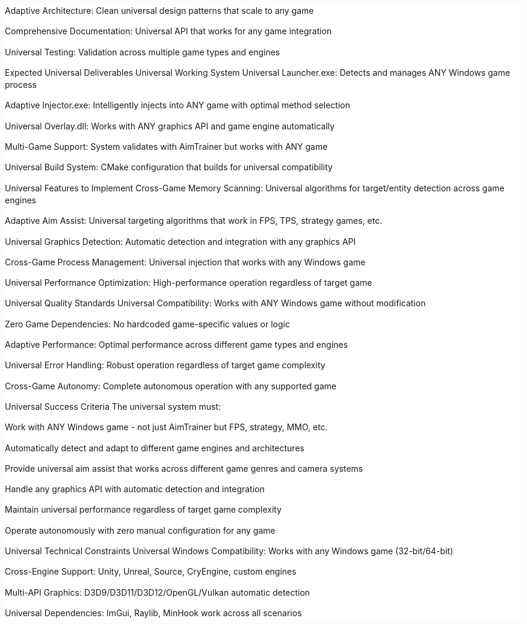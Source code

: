Adaptive Architecture: Clean universal design patterns that scale to any game

Comprehensive Documentation: Universal API that works for any game integration

Universal Testing: Validation across multiple game types and engines

Expected Universal Deliverables
Universal Working System
Universal Launcher.exe: Detects and manages ANY Windows game process

Adaptive Injector.exe: Intelligently injects into ANY game with optimal method selection

Universal Overlay.dll: Works with ANY graphics API and game engine automatically

Multi-Game Support: System validates with AimTrainer but works with ANY game

Universal Build System: CMake configuration that builds for universal compatibility

Universal Features to Implement
Cross-Game Memory Scanning: Universal algorithms for target/entity detection across game engines

Adaptive Aim Assist: Universal targeting algorithms that work in FPS, TPS, strategy games, etc.

Universal Graphics Detection: Automatic detection and integration with any graphics API

Cross-Game Process Management: Universal injection that works with any Windows game

Universal Performance Optimization: High-performance operation regardless of target game

Universal Quality Standards
Universal Compatibility: Works with ANY Windows game without modification

Zero Game Dependencies: No hardcoded game-specific values or logic

Adaptive Performance: Optimal performance across different game types and engines

Universal Error Handling: Robust operation regardless of target game complexity

Cross-Game Autonomy: Complete autonomous operation with any supported game

Universal Success Criteria
The universal system must:

Work with ANY Windows game - not just AimTrainer but FPS, strategy, MMO, etc.

Automatically detect and adapt to different game engines and architectures

Provide universal aim assist that works across different game genres and camera systems

Handle any graphics API with automatic detection and integration

Maintain universal performance regardless of target game complexity

Operate autonomously with zero manual configuration for any game

Universal Technical Constraints
Universal Windows Compatibility: Works with any Windows game (32-bit/64-bit)

Cross-Engine Support: Unity, Unreal, Source, CryEngine, custom engines

Multi-API Graphics: D3D9/D3D11/D3D12/OpenGL/Vulkan automatic detection

Universal Dependencies: ImGui, Raylib, MinHook work across all scenarios
